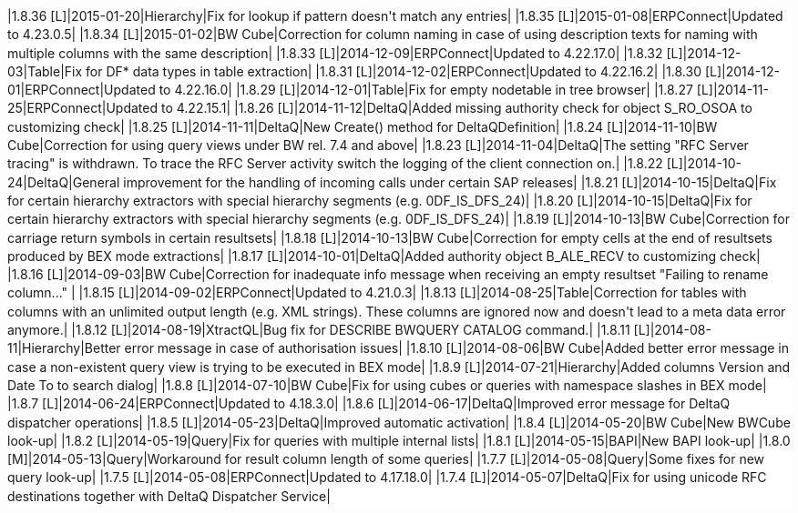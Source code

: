 |1.8.36 [L]|2015-01-20|Hierarchy|Fix for lookup if pattern doesn't match any entries|
|1.8.35 [L]|2015-01-08|ERPConnect|Updated to 4.23.0.5|
|1.8.34 [L]|2015-01-02|BW Cube|Correction for column naming in case of using description texts for naming with multiple columns with the same description|
|1.8.33 [L]|2014-12-09|ERPConnect|Updated to 4.22.17.0|
|1.8.32 [L]|2014-12-03|Table|Fix for DF* data types in table extraction|
|1.8.31 [L]|2014-12-02|ERPConnect|Updated to 4.22.16.2|
|1.8.30 [L]|2014-12-01|ERPConnect|Updated to 4.22.16.0|
|1.8.29 [L]|2014-12-01|Table|Fix for empty nodetable in tree browser|
|1.8.27 [L]|2014-11-25|ERPConnect|Updated to 4.22.15.1|
|1.8.26 [L]|2014-11-12|DeltaQ|Added missing authority check for object S_RO_OSOA to customizing check|
|1.8.25 [L]|2014-11-11|DeltaQ|New Create() method for DeltaQDefinition|
|1.8.24 [L]|2014-11-10|BW Cube|Correction for using query views under BW rel. 7.4 and above|
|1.8.23 [L]|2014-11-04|DeltaQ|The setting "RFC Server tracing" is withdrawn. To trace the RFC Server activity switch the logging of the client connection on.|
|1.8.22 [L]|2014-10-24|DeltaQ|General improvement for the handling of incoming calls under certain SAP releases|
|1.8.21 [L]|2014-10-15|DeltaQ|Fix for certain hierarchy extractors with special hierarchy segments (e.g. 0DF_IS_DFS_24)|
|1.8.20 [L]|2014-10-15|DeltaQ|Fix for certain hierarchy extractors with special hierarchy segments (e.g. 0DF_IS_DFS_24)|
|1.8.19 [L]|2014-10-13|BW Cube|Correction for carriage return symbols in certain resultsets|
|1.8.18 [L]|2014-10-13|BW Cube|Correction for empty cells at the end of resultsets produced by BEX mode extractions|
|1.8.17 [L]|2014-10-01|DeltaQ|Added authority object B_ALE_RECV to customizing check|
|1.8.16 [L]|2014-09-03|BW Cube|Correction for inadequate info message when receiving an empty resultset "Failing to rename column..." |
|1.8.15 [L]|2014-09-02|ERPConnect|Updated to 4.21.0.3|
|1.8.13 [L]|2014-08-25|Table|Correction for tables with columns with an unlimited output length (e.g. XML strings). These columns are ignored now and doesn't lead to a meta data error anymore.|
|1.8.12 [L]|2014-08-19|XtractQL|Bug fix for DESCRIBE BWQUERY CATALOG command.|
|1.8.11 [L]|2014-08-11|Hierarchy|Better error message in case of authorisation issues|
|1.8.10 [L]|2014-08-06|BW Cube|Added better error message in case a non-existent query view is trying to be executed in BEX mode|
|1.8.9 [L]|2014-07-21|Hierarchy|Added columns Version and Date To to search dialog|
|1.8.8 [L]|2014-07-10|BW Cube|Fix for using cubes or queries with namespace slashes in BEX mode|
|1.8.7 [L]|2014-06-24|ERPConnect|Updated to 4.18.3.0|
|1.8.6 [L]|2014-06-17|DeltaQ|Improved error message for DeltaQ dispatcher operations|
|1.8.5 [L]|2014-05-23|DeltaQ|Improved automatic activation|
|1.8.4 [L]|2014-05-20|BW Cube|New BWCube look-up|
|1.8.2 [L]|2014-05-19|Query|Fix for queries with multiple internal lists|
|1.8.1 [L]|2014-05-15|BAPI|New BAPI look-up|
|1.8.0 [M]|2014-05-13|Query|Workaround for result column length of some queries|
|1.7.7 [L]|2014-05-08|Query|Some fixes for new query look-up|
|1.7.5 [L]|2014-05-08|ERPConnect|Updated to 4.17.18.0|
|1.7.4 [L]|2014-05-07|DeltaQ|Fix for using unicode RFC destinations together with DeltaQ Dispatcher Service|